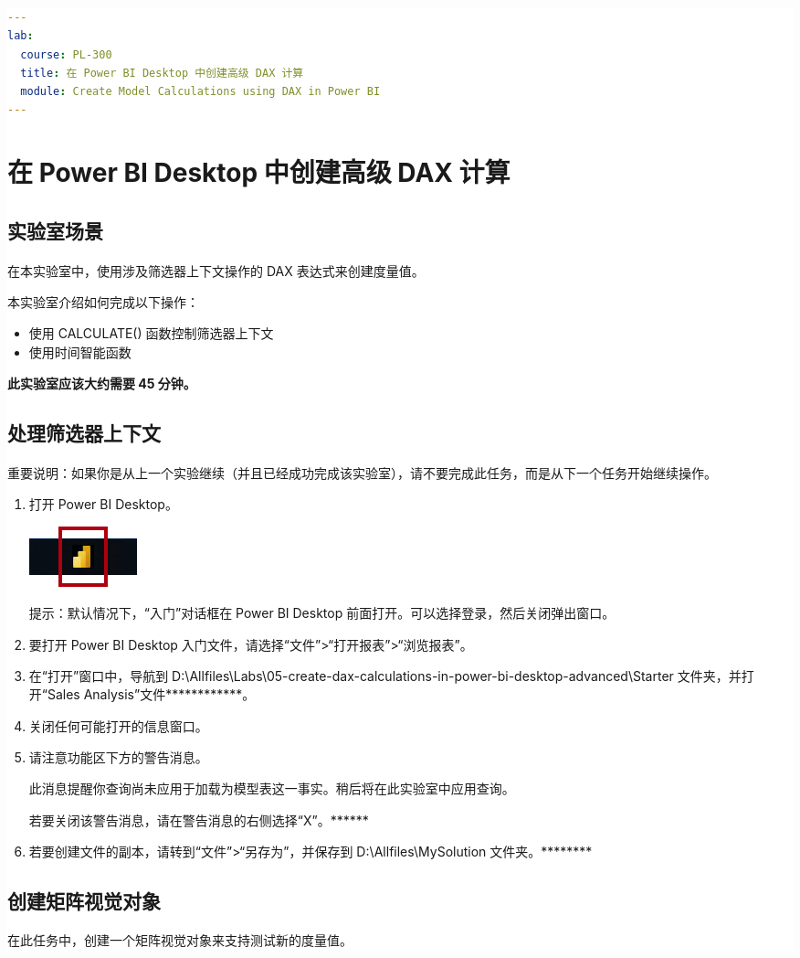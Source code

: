 ```yaml
---
lab:
  course: PL-300
  title: 在 Power BI Desktop 中创建高级 DAX 计算
  module: Create Model Calculations using DAX in Power BI
---
```



# 在 Power BI Desktop 中创建高级 DAX 计算

## **实验室场景**

在本实验室中，使用涉及筛选器上下文操作的 DAX 表达式来创建度量值。

本实验室介绍如何完成以下操作：

- 使用 CALCULATE() 函数控制筛选器上下文
- 使用时间智能函数

**此实验室应该大约需要 45 分钟。**

## **处理筛选器上下文**

重要说明：如果你是从上一个实验继续（并且已经成功完成该实验室），请不要完成此任务，而是从下一个任务开始继续操作。

1. 打开 Power BI Desktop。

    ![Power BI Desktop 图标](Linked_image_Files/02-load-data-with-power-query-in-power-bi-desktop_image1.png)

    提示：默认情况下，“入门”对话框在 Power BI Desktop 前面打开。可以选择登录，然后关闭弹出窗口。

1. 要打开 Power BI Desktop 入门文件，请选择“文件”>“打开报表”>“浏览报表”。

1. 在“打开”窗口中，导航到 D:\Allfiles\Labs\05-create-dax-calculations-in-power-bi-desktop-advanced\Starter 文件夹，并打开“Sales Analysis”文件************。

1. 关闭任何可能打开的信息窗口。

1. 请注意功能区下方的警告消息。 

    此消息提醒你查询尚未应用于加载为模型表这一事实。稍后将在此实验室中应用查询。
    
    若要关闭该警告消息，请在警告消息的右侧选择“X”。******

1. 若要创建文件的副本，请转到“文件”>“另存为”，并保存到 D:\Allfiles\MySolution 文件夹。********

## **创建矩阵视觉对象**

在此任务中，创建一个矩阵视觉对象来支持测试新的度量值。
